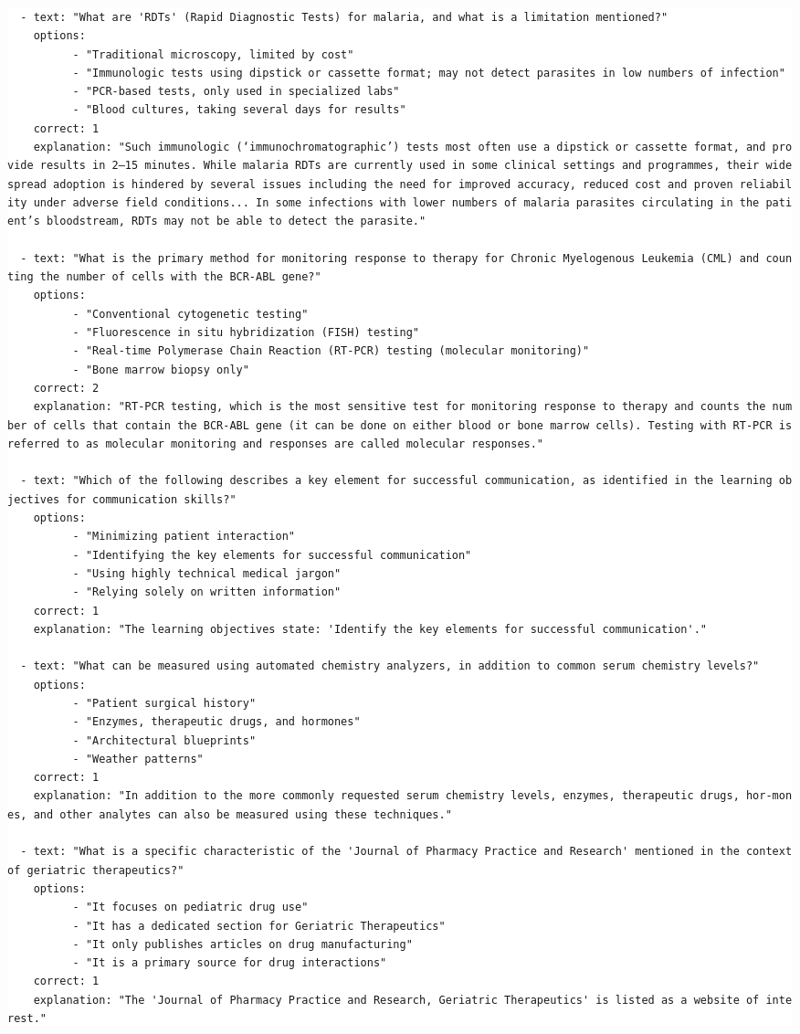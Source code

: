       - text: "What are 'RDTs' (Rapid Diagnostic Tests) for malaria, and what is a limitation mentioned?"
        options:
              - "Traditional microscopy, limited by cost"
              - "Immunologic tests using dipstick or cassette format; may not detect parasites in low numbers of infection"
              - "PCR-based tests, only used in specialized labs"
              - "Blood cultures, taking several days for results"
        correct: 1
        explanation: "Such immunologic (‘immunochromatographic’) tests most often use a dipstick or cassette format, and provide results in 2–15 minutes. While malaria RDTs are currently used in some clinical settings and programmes, their widespread adoption is hindered by several issues including the need for improved accuracy, reduced cost and proven reliability under adverse field conditions... In some infections with lower numbers of malaria parasites circulating in the patient’s bloodstream, RDTs may not be able to detect the parasite."

      - text: "What is the primary method for monitoring response to therapy for Chronic Myelogenous Leukemia (CML) and counting the number of cells with the BCR-ABL gene?"
        options:
              - "Conventional cytogenetic testing"
              - "Fluorescence in situ hybridization (FISH) testing"
              - "Real-time Polymerase Chain Reaction (RT-PCR) testing (molecular monitoring)"
              - "Bone marrow biopsy only"
        correct: 2
        explanation: "RT-PCR testing, which is the most sensitive test for monitoring response to therapy and counts the number of cells that contain the BCR-ABL gene (it can be done on either blood or bone marrow cells). Testing with RT-PCR is referred to as molecular monitoring and responses are called molecular responses."

      - text: "Which of the following describes a key element for successful communication, as identified in the learning objectives for communication skills?"
        options:
              - "Minimizing patient interaction"
              - "Identifying the key elements for successful communication"
              - "Using highly technical medical jargon"
              - "Relying solely on written information"
        correct: 1
        explanation: "The learning objectives state: 'Identify the key elements for successful communication'."

      - text: "What can be measured using automated chemistry analyzers, in addition to common serum chemistry levels?"
        options:
              - "Patient surgical history"
              - "Enzymes, therapeutic drugs, and hormones"
              - "Architectural blueprints"
              - "Weather patterns"
        correct: 1
        explanation: "In addition to the more commonly requested serum chemistry levels, enzymes, therapeutic drugs, hor-mones, and other analytes can also be measured using these techniques."

      - text: "What is a specific characteristic of the 'Journal of Pharmacy Practice and Research' mentioned in the context of geriatric therapeutics?"
        options:
              - "It focuses on pediatric drug use"
              - "It has a dedicated section for Geriatric Therapeutics"
              - "It only publishes articles on drug manufacturing"
              - "It is a primary source for drug interactions"
        correct: 1
        explanation: "The 'Journal of Pharmacy Practice and Research, Geriatric Therapeutics' is listed as a website of interest."
